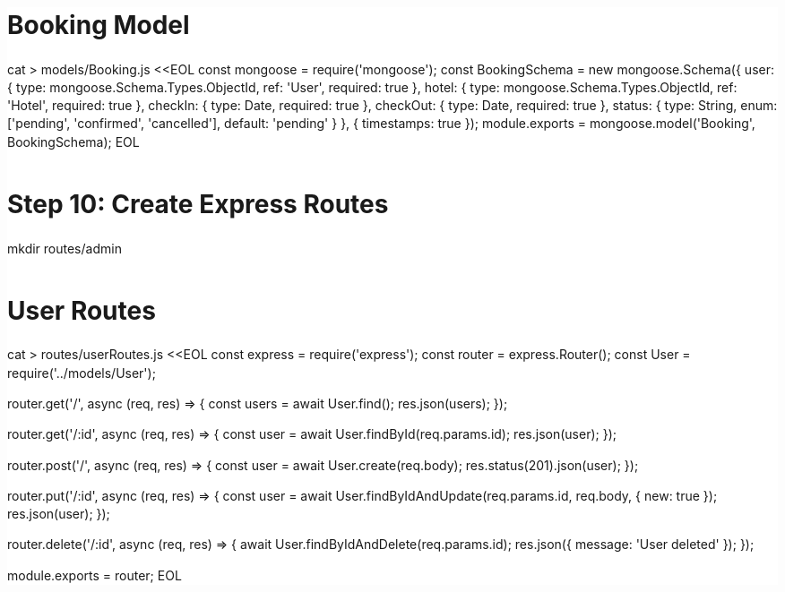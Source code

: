 # Booking Model
cat > models/Booking.js <<EOL
const mongoose = require('mongoose');
const BookingSchema = new mongoose.Schema({
  user: { type: mongoose.Schema.Types.ObjectId, ref: 'User', required: true },
  hotel: { type: mongoose.Schema.Types.ObjectId, ref: 'Hotel', required: true },
  checkIn: { type: Date, required: true },
  checkOut: { type: Date, required: true },
  status: { type: String, enum: ['pending', 'confirmed', 'cancelled'], default: 'pending' }
}, { timestamps: true });
module.exports = mongoose.model('Booking', BookingSchema);
EOL

# Step 10: Create Express Routes
mkdir routes/admin

# User Routes
cat > routes/userRoutes.js <<EOL
const express = require('express');
const router = express.Router();
const User = require('../models/User');

router.get('/', async (req, res) => {
  const users = await User.find();
  res.json(users);
});

router.get('/:id', async (req, res) => {
  const user = await User.findById(req.params.id);
  res.json(user);
});

router.post('/', async (req, res) => {
  const user = await User.create(req.body);
  res.status(201).json(user);
});

router.put('/:id', async (req, res) => {
  const user = await User.findByIdAndUpdate(req.params.id, req.body, { new: true });
  res.json(user);
});

router.delete('/:id', async (req, res) => {
  await User.findByIdAndDelete(req.params.id);
  res.json({ message: 'User deleted' });
});

module.exports = router;
EOL
